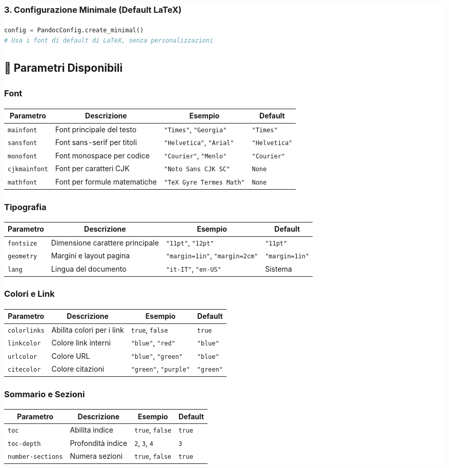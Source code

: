### 3. Configurazione Minimale (Default LaTeX)

```python
config = PandocConfig.create_minimal()
# Usa i font di default di LaTeX, senza personalizzazioni
```

## 📝 Parametri Disponibili

### Font

| Parametro | Descrizione | Esempio | Default |
|-----------|-------------|---------|---------|
| `mainfont` | Font principale del testo | `"Times"`, `"Georgia"` | `"Times"` |
| `sansfont` | Font sans-serif per titoli | `"Helvetica"`, `"Arial"` | `"Helvetica"` |
| `monofont` | Font monospace per codice | `"Courier"`, `"Menlo"` | `"Courier"` |
| `cjkmainfont` | Font per caratteri CJK | `"Noto Sans CJK SC"` | `None` |
| `mathfont` | Font per formule matematiche | `"TeX Gyre Termes Math"` | `None` |

### Tipografia

| Parametro | Descrizione | Esempio | Default |
|-----------|-------------|---------|---------|
| `fontsize` | Dimensione carattere principale | `"11pt"`, `"12pt"` | `"11pt"` |
| `geometry` | Margini e layout pagina | `"margin=1in"`, `"margin=2cm"` | `"margin=1in"` |
| `lang` | Lingua del documento | `"it-IT"`, `"en-US"` | Sistema |

### Colori e Link

| Parametro | Descrizione | Esempio | Default |
|-----------|-------------|---------|---------|
| `colorlinks` | Abilita colori per i link | `true`, `false` | `true` |
| `linkcolor` | Colore link interni | `"blue"`, `"red"` | `"blue"` |
| `urlcolor` | Colore URL | `"blue"`, `"green"` | `"blue"` |
| `citecolor` | Colore citazioni | `"green"`, `"purple"` | `"green"` |

### Sommario e Sezioni

| Parametro | Descrizione | Esempio | Default |
|-----------|-------------|---------|---------|
| `toc` | Abilita indice | `true`, `false` | `true` |
| `toc-depth` | Profondità indice | `2`, `3`, `4` | `3` |
| `number-sections` | Numera sezioni | `true`, `false` | `true` |
